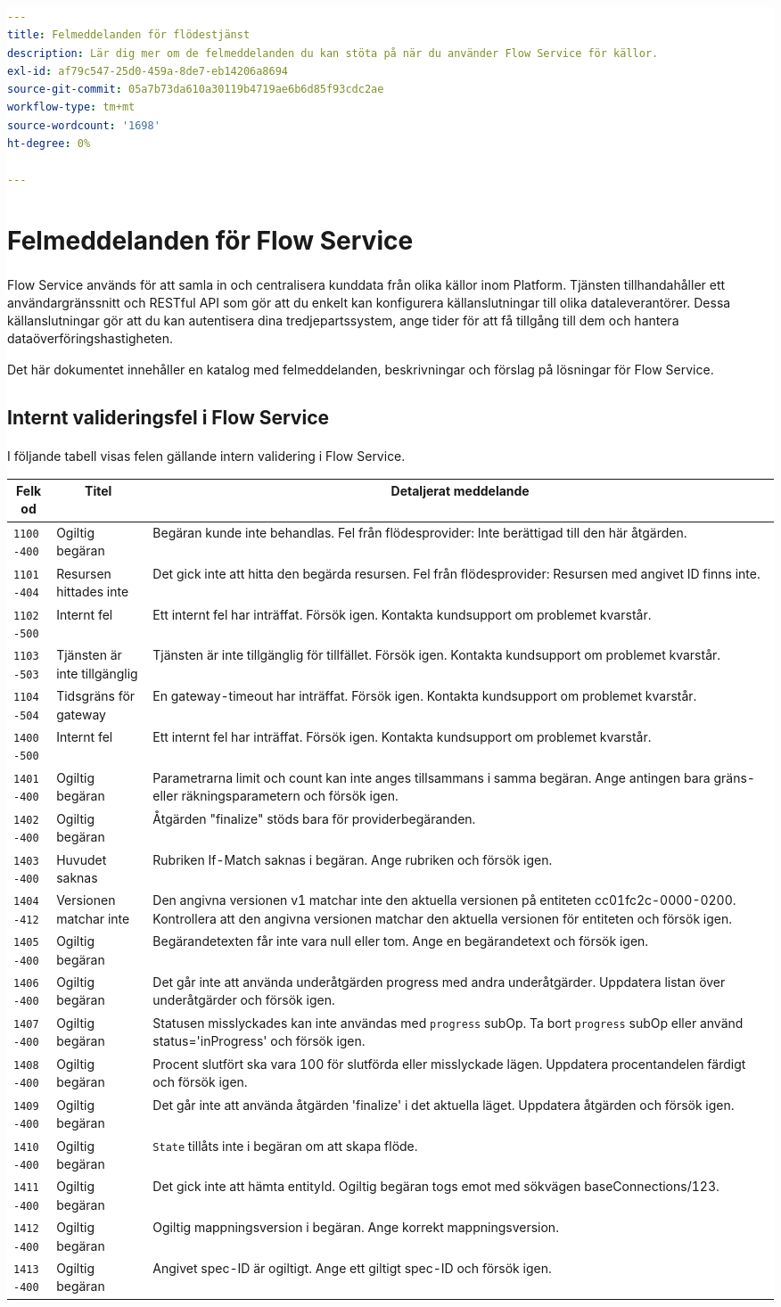 ```yaml
---
title: Felmeddelanden för flödestjänst
description: Lär dig mer om de felmeddelanden du kan stöta på när du använder Flow Service för källor.
exl-id: af79c547-25d0-459a-8de7-eb14206a8694
source-git-commit: 05a7b73da610a30119b4719ae6b6d85f93cdc2ae
workflow-type: tm+mt
source-wordcount: '1698'
ht-degree: 0%

---
```


# Felmeddelanden för Flow Service

Flow Service används för att samla in och centralisera kunddata från olika källor inom Platform. Tjänsten tillhandahåller ett användargränssnitt och RESTful API som gör att du enkelt kan konfigurera källanslutningar till olika dataleverantörer. Dessa källanslutningar gör att du kan autentisera dina tredjepartssystem, ange tider för att få tillgång till dem och hantera dataöverföringshastigheten.

Det här dokumentet innehåller en katalog med felmeddelanden, beskrivningar och förslag på lösningar för Flow Service.

## Internt valideringsfel i Flow Service

I följande tabell visas felen gällande intern validering i Flow Service.

| Felkod | Titel | Detaljerat meddelande |
| --- | --- | --- |
| `1100-400` | Ogiltig begäran | Begäran kunde inte behandlas. Fel från flödesprovider: Inte berättigad till den här åtgärden. |
| `1101-404` | Resursen hittades inte | Det gick inte att hitta den begärda resursen. Fel från flödesprovider: Resursen med angivet ID finns inte. |
| `1102-500` | Internt fel | Ett internt fel har inträffat. Försök igen. Kontakta kundsupport om problemet kvarstår. |
| `1103-503` | Tjänsten är inte tillgänglig | Tjänsten är inte tillgänglig för tillfället. Försök igen. Kontakta kundsupport om problemet kvarstår. |
| `1104-504` | Tidsgräns för gateway | En gateway-timeout har inträffat. Försök igen. Kontakta kundsupport om problemet kvarstår. |
| `1400-500` | Internt fel | Ett internt fel har inträffat. Försök igen. Kontakta kundsupport om problemet kvarstår. |
| `1401-400` | Ogiltig begäran | Parametrarna limit och count kan inte anges tillsammans i samma begäran. Ange antingen bara gräns- eller räkningsparametern och försök igen. |
| `1402-400` | Ogiltig begäran | Åtgärden &quot;finalize&quot; stöds bara för providerbegäranden. |
| `1403-400` | Huvudet saknas | Rubriken If-Match saknas i begäran. Ange rubriken och försök igen. |
| `1404-412` | Versionen matchar inte | Den angivna versionen v1 matchar inte den aktuella versionen på entiteten cc01fc2c-0000-0200. Kontrollera att den angivna versionen matchar den aktuella versionen för entiteten och försök igen. |
| `1405-400` | Ogiltig begäran | Begärandetexten får inte vara null eller tom. Ange en begärandetext och försök igen. |
| `1406-400` | Ogiltig begäran | Det går inte att använda underåtgärden progress med andra underåtgärder. Uppdatera listan över underåtgärder och försök igen. |
| `1407-400` | Ogiltig begäran | Statusen misslyckades kan inte användas med `progress` subOp. Ta bort `progress` subOp eller använd status=&#39;inProgress&#39; och försök igen. |
| `1408-400` | Ogiltig begäran | Procent slutfört ska vara 100 för slutförda eller misslyckade lägen. Uppdatera procentandelen färdigt och försök igen. |
| `1409-400` | Ogiltig begäran | Det går inte att använda åtgärden &#39;finalize&#39; i det aktuella läget. Uppdatera åtgärden och försök igen. |
| `1410-400` | Ogiltig begäran | `State` tillåts inte i begäran om att skapa flöde. |
| `1411-400` | Ogiltig begäran | Det gick inte att hämta entityId. Ogiltig begäran togs emot med sökvägen baseConnections/123. |
| `1412-400` | Ogiltig begäran | Ogiltig mappningsversion i begäran. Ange korrekt mappningsversion. |
| `1413-400` | Ogiltig begäran | Angivet spec-ID är ogiltigt. Ange ett giltigt spec-ID och försök igen. |